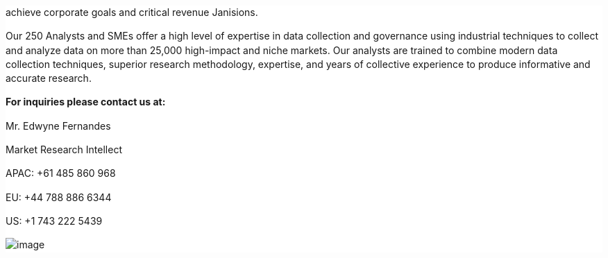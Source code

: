 achieve corporate goals and critical revenue Janisions.</p><p><span class="">Our 250 Analysts and SMEs offer a high level of expertise in data collection and governance using industrial techniques to collect and analyze data on more than 25,000 high-impact and niche markets. Our analysts are trained to combine modern data collection techniques, superior research methodology, expertise, and years of collective experience to produce informative and accurate research.</span></p><p><strong>For inquiries please contact us at:</strong></p><p>Mr. Edwyne Fernandes</p><p>Market Research Intellect</p><p>APAC: +61 485 860 968</p><p>EU: +44 788 886 6344</p><p>US: +1 743 222 5439</p>
![image](https://github.com/user-attachments/assets/dda19dd1-fed9-4fc8-a8f1-3e309ce50108)
